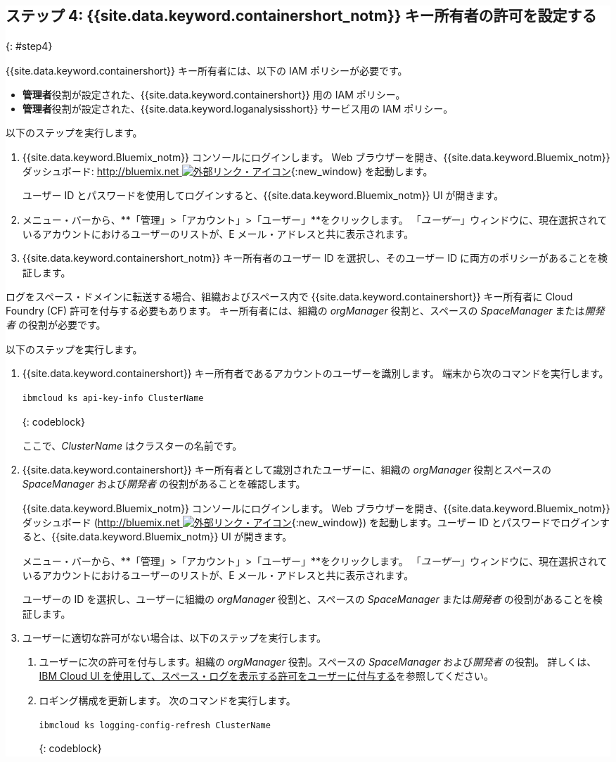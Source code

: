 

## ステップ 4: {{site.data.keyword.containershort_notm}} キー所有者の許可を設定する
{: #step4}


{{site.data.keyword.containershort}} キー所有者には、以下の IAM ポリシーが必要です。

* **管理者**役割が設定された、{{site.data.keyword.containershort}} 用の IAM ポリシー。
* **管理者**役割が設定された、{{site.data.keyword.loganalysisshort}} サービス用の IAM ポリシー。

以下のステップを実行します。 

1. {{site.data.keyword.Bluemix_notm}} コンソールにログインします。 Web ブラウザーを開き、{{site.data.keyword.Bluemix_notm}} ダッシュボード: [http://bluemix.net ![外部リンク・アイコン](../../../icons/launch-glyph.svg "外部リンク・アイコン")](http://bluemix.net){:new_window} を起動します。
	
	ユーザー ID とパスワードを使用してログインすると、{{site.data.keyword.Bluemix_notm}} UI が開きます。

2. メニュー・バーから、**「管理」>「アカウント」>「ユーザー」**をクリックします。  「*ユーザー*」ウィンドウに、現在選択されているアカウントにおけるユーザーのリストが、E メール・アドレスと共に表示されます。
	
3. {{site.data.keyword.containershort_notm}} キー所有者のユーザー ID を選択し、そのユーザー ID に両方のポリシーがあることを検証します。


ログをスペース・ドメインに転送する場合、組織およびスペース内で {{site.data.keyword.containershort}} キー所有者に Cloud Foundry (CF) 許可を付与する必要もあります。 キー所有者には、組織の *orgManager* 役割と、スペースの *SpaceManager* または*開発者* の役割が必要です。

以下のステップを実行します。

1. {{site.data.keyword.containershort}} キー所有者であるアカウントのユーザーを識別します。 端末から次のコマンドを実行します。

    ```
    ibmcloud ks api-key-info ClusterName
    ```
    {: codeblock}
    
    ここで、*ClusterName* はクラスターの名前です。
    
2. {{site.data.keyword.containershort}} キー所有者として識別されたユーザーに、組織の *orgManager* 役割とスペースの *SpaceManager* および*開発者* の役割があることを確認します。

    {{site.data.keyword.Bluemix_notm}} コンソールにログインします。 Web ブラウザーを開き、{{site.data.keyword.Bluemix_notm}} ダッシュボード ([http://bluemix.net ![外部リンク・アイコン](../../../icons/launch-glyph.svg "外部リンク・アイコン")](http://bluemix.net){:new_window}) を起動します。ユーザー ID とパスワードでログインすると、{{site.data.keyword.Bluemix_notm}} UI が開きます。

    メニュー・バーから、**「管理」>「アカウント」>「ユーザー」**をクリックします。  「*ユーザー*」ウィンドウに、現在選択されているアカウントにおけるユーザーのリストが、E メール・アドレスと共に表示されます。
	
    ユーザーの ID を選択し、ユーザーに組織の *orgManager* 役割と、スペースの *SpaceManager* または*開発者* の役割があることを検証します。
 
3. ユーザーに適切な許可がない場合は、以下のステップを実行します。

    1. ユーザーに次の許可を付与します。組織の *orgManager* 役割。スペースの *SpaceManager* および*開発者* の役割。 詳しくは、[IBM Cloud UI を使用して、スペース・ログを表示する許可をユーザーに付与する](/docs/services/CloudLogAnalysis/security?topic=cloudloganalysis-grant_permissions#grant_permissions_ui_space)を参照してください。
    
    2. ロギング構成を更新します。 次のコマンドを実行します。
    
        ```
        ibmcloud ks logging-config-refresh ClusterName
        ```
        {: codeblock}
        